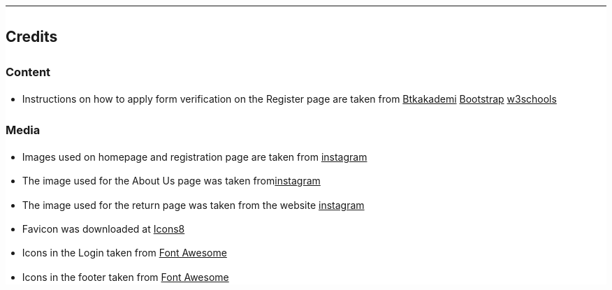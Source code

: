 ____
## Credits

### Content
-  Instructions on how to apply form verification on the Register page are taken from 
[Btkakademi](https://www.btkakademi.gov.tr)
[Bootstrap](https://getbootstrap.com/)
[w3schools](https://www.w3schools.com/)

### Media
- Images used on homepage and registration page are taken from [instagram](https://www.instagram.com/)

- The image used for the About Us page was taken from[instagram](https://www.instagram.com/)
  
- The image used for the return page was taken from the website [instagram](https://www.instagram.com/)

- Favicon was downloaded at [Icons8](https://icons8.com/icons/set/book)

- Icons in the Login taken from
[Font Awesome](https://fontawesome.com)

- Icons in the footer taken from
[Font Awesome](https://fontawesome.com)